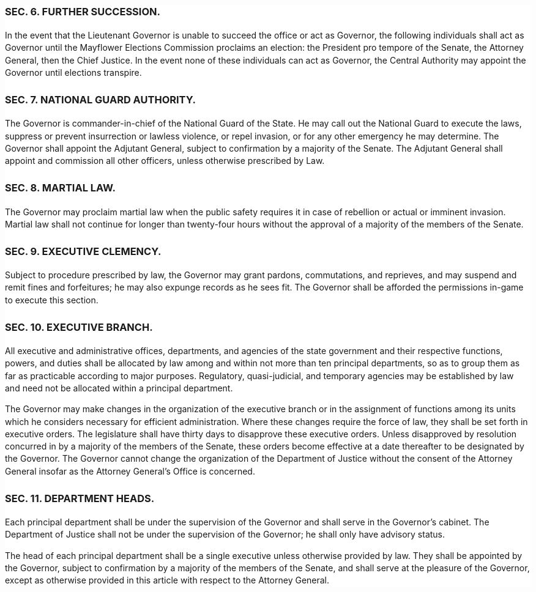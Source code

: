 ### SEC. 6. FURTHER SUCCESSION.

In the event that the Lieutenant Governor is unable to succeed the office or act as Governor, the following individuals shall act as Governor until the Mayflower Elections Commission proclaims an election: the President pro tempore of the Senate, the Attorney General, then the Chief Justice. In the event none of these individuals can act as Governor, the Central Authority may appoint the Governor until elections transpire.

### SEC. 7. NATIONAL GUARD AUTHORITY.

The Governor is commander-in-chief of the National Guard of the State. He may call out the National Guard to execute the laws, suppress or prevent insurrection or lawless violence, or repel invasion, or for any other emergency he may determine. The Governor shall appoint the Adjutant General, subject to confirmation by a majority of the Senate. The Adjutant General shall appoint and commission all other officers, unless otherwise prescribed by Law.

### SEC. 8. MARTIAL LAW.

The Governor may proclaim martial law when the public safety requires it in case of rebellion or actual or imminent invasion. Martial law shall not continue for longer than twenty-four hours without the approval of a majority of the members of the Senate.

### SEC. 9. EXECUTIVE CLEMENCY.

Subject to procedure prescribed by law, the Governor may grant pardons, commutations, and reprieves, and may suspend and remit fines and forfeitures; he may also expunge records as he sees fit. The Governor shall be afforded the permissions in-game to execute this section.

### SEC. 10. EXECUTIVE BRANCH.

All executive and administrative offices, departments, and agencies of the state government and their respective functions, powers, and duties shall be allocated by law among and within not more than ten principal departments, so as to group them as far as practicable according to major purposes. Regulatory, quasi-judicial, and temporary agencies may be established by law and need not be allocated within a principal department.

The Governor may make changes in the organization of the executive branch or in the assignment of functions among its units which he considers necessary for efficient administration. Where these changes require the force of law, they shall be set forth in executive orders. The legislature shall have thirty days to disapprove these executive orders. Unless disapproved by resolution concurred in by a majority of the members of the Senate, these orders become effective at a date thereafter to be designated by the Governor. The Governor cannot change the organization of the Department of Justice without the consent of the Attorney General insofar as the Attorney General’s Office is concerned.

### SEC. 11. DEPARTMENT HEADS.

Each principal department shall be under the supervision of the Governor and shall serve in the Governor’s cabinet. The Department of Justice shall not be under the supervision of the Governor; he shall only have advisory status.

The head of each principal department shall be a single executive unless otherwise provided by law. They shall be appointed by the Governor, subject to confirmation by a majority of the members of the Senate, and shall serve at the pleasure of the Governor, except as otherwise provided in this article with respect to the Attorney General.
